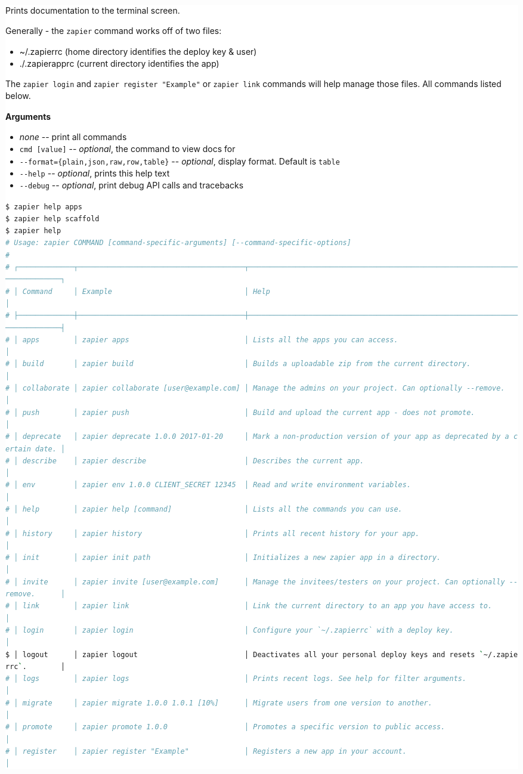 
Prints documentation to the terminal screen.

Generally - the `zapier` command works off of two files:

 * ~/.zapierrc      (home directory identifies the deploy key & user)
 * ./.zapierapprc   (current directory identifies the app)

The `zapier login` and `zapier register "Example"` or `zapier link` commands will help manage those files. All commands listed below.

**Arguments**

* _none_ -- print all commands
* `cmd [value]` -- _optional_, the command to view docs for
* `--format={plain,json,raw,row,table}` -- _optional_, display format. Default is `table`
* `--help` -- _optional_, prints this help text
* `--debug` -- _optional_, print debug API calls and tracebacks

```bash
$ zapier help apps
$ zapier help scaffold
$ zapier help
# Usage: zapier COMMAND [command-specific-arguments] [--command-specific-options]
#
# ┌─────────────┬───────────────────────────────────────┬────────────────────────────────────────────────────────────────────────────┐
# │ Command     │ Example                               │ Help                                                                       │
# ├─────────────┼───────────────────────────────────────┼────────────────────────────────────────────────────────────────────────────┤
# │ apps        │ zapier apps                           │ Lists all the apps you can access.                                         │
# │ build       │ zapier build                          │ Builds a uploadable zip from the current directory.                        │
# │ collaborate │ zapier collaborate [user@example.com] │ Manage the admins on your project. Can optionally --remove.         │
# │ push        │ zapier push                           │ Build and upload the current app - does not promote.                       │
# │ deprecate   │ zapier deprecate 1.0.0 2017-01-20     │ Mark a non-production version of your app as deprecated by a certain date. │
# │ describe    │ zapier describe                       │ Describes the current app.                                                 │
# │ env         │ zapier env 1.0.0 CLIENT_SECRET 12345  │ Read and write environment variables.                                      │
# │ help        │ zapier help [command]                 │ Lists all the commands you can use.                                        │
# │ history     │ zapier history                        │ Prints all recent history for your app.                                    │
# │ init        │ zapier init path                      │ Initializes a new zapier app in a directory.                               │
# │ invite      │ zapier invite [user@example.com]      │ Manage the invitees/testers on your project. Can optionally --remove.      │
# │ link        │ zapier link                           │ Link the current directory to an app you have access to.                   │
# │ login       │ zapier login                          │ Configure your `~/.zapierrc` with a deploy key.                            │
$ │ logout      │ zapier logout                         │ Deactivates all your personal deploy keys and resets `~/.zapierrc`.        │
# │ logs        │ zapier logs                           │ Prints recent logs. See help for filter arguments.                         │
# │ migrate     │ zapier migrate 1.0.0 1.0.1 [10%]      │ Migrate users from one version to another.                                 │
# │ promote     │ zapier promote 1.0.0                  │ Promotes a specific version to public access.                              │
# │ register    │ zapier register "Example"             │ Registers a new app in your account.                                       │
```